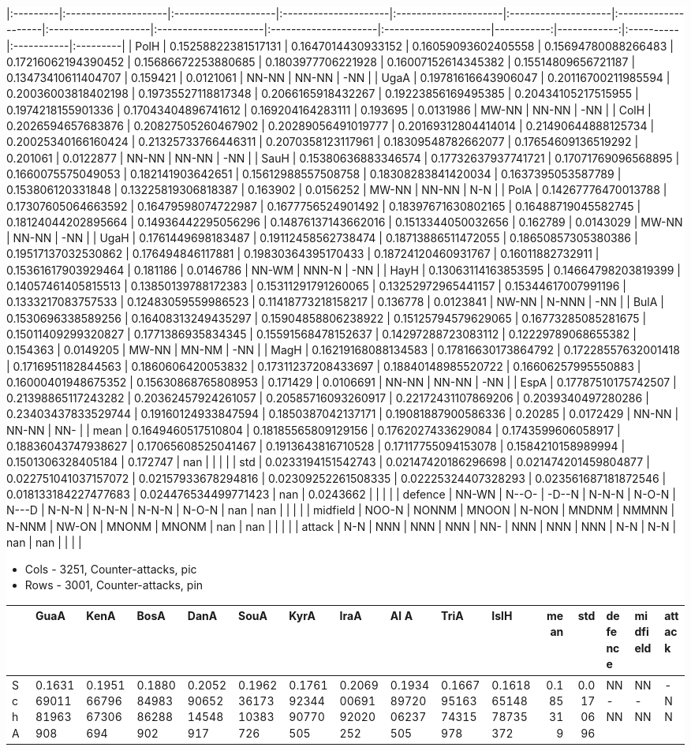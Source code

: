 |:---------|:--------------------|:--------------------|:---------------------|:---------------------|:--------------------|:--------------------|:--------------------|:---------------------|:---------------------|:---------------------|-----------:|------------:|:----------|:-----------|:---------|
| PolH     | 0.15258822381517131 | 0.1647014430933152  | 0.16059093602405558  | 0.15694780088266483  | 0.17216062194390452 | 0.15686672253880685 | 0.1803977706221928  | 0.16007152614345382  | 0.15514809656721187  | 0.13473410611404707  |   0.159421 |   0.0121061 | NN-NN     | NN-NN      | -NN      |
| UgaA     | 0.19781616643906047 | 0.20116700211985594 | 0.20036003818402198  | 0.19735527118817348  | 0.2066165918432267  | 0.19223856169495385 | 0.20434105217515955 | 0.1974218155901336   | 0.17043404896741612  | 0.169204164283111    |   0.193695 |   0.0131986 | MW-NN     | NN-NN      | -NN      |
| ColH     | 0.2026594657683876  | 0.20827505260467902 | 0.20289056491019777  | 0.20169312804414014  | 0.21490644888125734 | 0.20025340166160424 | 0.21325733766446311 | 0.2070358123117961   | 0.18309548782662077  | 0.17654609136519292  |   0.201061 |   0.0122877 | NN-NN     | NN-NN      | -NN      |
| SauH     | 0.15380636883346574 | 0.17732637937741721 | 0.17071769096568895  | 0.1660075575049053   | 0.182141903642651   | 0.15612988557508758 | 0.18308283841420034 | 0.1637395053587789   | 0.153806120331848    | 0.13225819306818387  |   0.163902 |   0.0156252 | MW-NN     | NN-NN      | N-N      |
| PolA     | 0.14267776470013788 | 0.17307605064663592 | 0.16479598074722987  | 0.1677756524901492   | 0.18397671630802165 | 0.16488719045582745 | 0.18124044202895664 | 0.14936442295056296  | 0.14876137143662016  | 0.1513344050032656   |   0.162789 |   0.0143029 | MW-NN     | NN-NN      | -NN      |
| UgaH     | 0.1761449698183487  | 0.19112458562738474 | 0.18713886511472055  | 0.18650857305380386  | 0.19517137032530862 | 0.176494846117881   | 0.19830364395170433 | 0.18724120460931767  | 0.16011882732911     | 0.15361617903929464  |   0.181186 |   0.0146786 | NN-WM     | NNN-N      | -NN      |
| HayH     | 0.13063114163853595 | 0.14664798203819399 | 0.14057461405815513  | 0.13850139788172383  | 0.15311291791260065 | 0.13252972965441157 | 0.15344617007991196 | 0.1333217083757533   | 0.12483059559986523  | 0.11418773218158217  |   0.136778 |   0.0123841 | NW-NN     | N-NNN      | -NN      |
| BulA     | 0.1530696338589256  | 0.16408313249435297 | 0.15904858806238922  | 0.15125794579629065  | 0.16773285085281675 | 0.15011409299320827 | 0.1771386935834345  | 0.15591568478152637  | 0.14297288723083112  | 0.12229789068655382  |   0.154363 |   0.0149205 | MW-NN     | MN-NM      | -NN      |
| MagH     | 0.16219168088134583 | 0.17816630173864792 | 0.17228557632001418  | 0.1716951182844563   | 0.1860606420053832  | 0.17311237208433697 | 0.18840148985520722 | 0.16606257995550883  | 0.16000401948675352  | 0.15630868765808953  |   0.171429 |   0.0106691 | NN-NN     | NN-NN      | -NN      |
| EspA     | 0.17787510175742507 | 0.21398865117243282 | 0.20362457924261057  | 0.20585716093260917  | 0.22172431107869206 | 0.2039340497280286  | 0.23403437833529744 | 0.19160124933847594  | 0.1850387042137171   | 0.19081887900586336  |   0.20285  |   0.0172429 | NN-NN     | NN-NN      | NN-      |
| mean     | 0.1649460517510804  | 0.18185565809129156 | 0.1762027433629084   | 0.1743599606058917   | 0.18836043747938627 | 0.17065608525041467 | 0.1913643816710528  | 0.17117755094153078  | 0.1584210158989994   | 0.1501306328405184   |   0.172747 | nan         |           |            |          |
| std      | 0.0233194151542743  | 0.02147420186296698 | 0.021474201459804877 | 0.022751041037157072 | 0.02157933678294816 | 0.02309252261508335 | 0.02225324407328293 | 0.023561687181872546 | 0.018133184227477683 | 0.024476534499771423 | nan        |   0.0243662 |           |            |          |
| defence  | NN-WN               | N--O-               | -D--N                | N-N-N                | N-O-N               | N---D               | N-N-N               | N-N-N                | N-N-N                | N-O-N                | nan        | nan         |           |            |          |
| midfield | NOO-N               | NONNM               | MNOON                | N-NON                | MNDNM               | NMMNN               | N-NNM               | NW-ON                | MNONM                | MNONM                | nan        | nan         |           |            |          |
| attack   | N-N                 | NNN                 | NNN                  | NNN                  | NN-                 | NNN                 | NNN                 | NNN                  | N-N                  | N-N                  | nan        | nan         |           |            |          |

* Cols - 3251, Counter-attacks, pic
* Rows - 3001, Counter-attacks, pin

|          | GuaA                | KenA                 | BosA                 | DanA                 | SouA                 | KyrA                 | IraA                 | Al A                 | TriA                 | IslH                 |       mean |          std | defence   | midfield   | attack   |
|:---------|:--------------------|:---------------------|:---------------------|:---------------------|:---------------------|:---------------------|:---------------------|:---------------------|:---------------------|:---------------------|-----------:|-------------:|:----------|:-----------|:---------|
| SchA     | 0.16316901181963908 | 0.19516679667306694  | 0.18808498386288902  | 0.20529065214548917  | 0.19623617310383726  | 0.17619234490770505  | 0.20690069192020252  | 0.19348972006237505  | 0.16679516374315978  | 0.16186514878735372  |   0.185319 |   0.0170696  | NN-NN     | NN-NN      | -NN      |